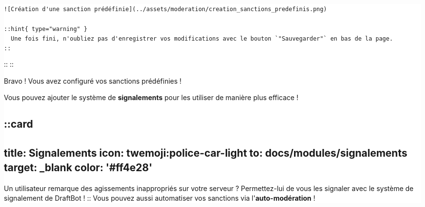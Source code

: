     ![Création d'une sanction prédéfinie](../assets/moderation/creation_sanctions_predefinis.png)

    ::hint{ type="warning" }
      Une fois fini, n'oubliez pas d'enregistrer vos modifications avec le bouton `"Sauvegarder"` en bas de la page.
    ::
  ::
::

Bravo ! Vous avez configuré vos sanctions prédéfinies !

Vous pouvez ajouter le système de **signalements** pour les utiliser de manière plus efficace !

::card
---
  title: Signalements
  icon: twemoji:police-car-light
  to: docs/modules/signalements
  target: _blank
  color: '#ff4e28'
---
  Un utilisateur remarque des agissements inappropriés sur votre serveur ? Permettez-lui de vous les signaler avec le système de signalement de DraftBot !
::
Vous pouvez aussi automatiser vos sanctions via l'**auto-modération** !
